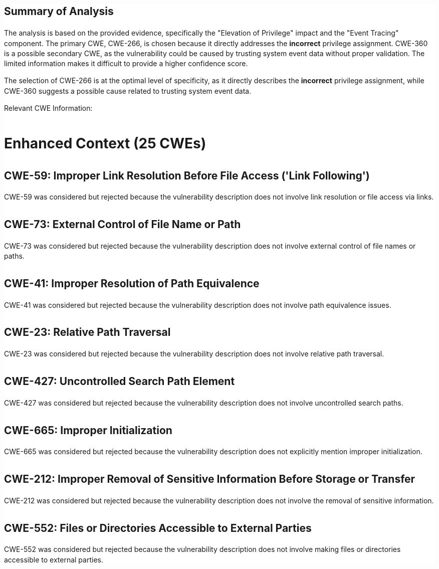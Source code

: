 ## Summary of Analysis
The analysis is based on the provided evidence, specifically the "Elevation of Privilege" impact and the "Event Tracing" component. The primary CWE, CWE-266, is chosen because it directly addresses the **incorrect** privilege assignment. CWE-360 is a possible secondary CWE, as the vulnerability could be caused by trusting system event data without proper validation. The limited information makes it difficult to provide a higher confidence score.

The selection of CWE-266 is at the optimal level of specificity, as it directly describes the **incorrect** privilege assignment, while CWE-360 suggests a possible cause related to trusting system event data.

Relevant CWE Information:

# Enhanced Context (25 CWEs)

## CWE-59: Improper Link Resolution Before File Access ('Link Following')
CWE-59 was considered but rejected because the vulnerability description does not involve link resolution or file access via links.

## CWE-73: External Control of File Name or Path
CWE-73 was considered but rejected because the vulnerability description does not involve external control of file names or paths.

## CWE-41: Improper Resolution of Path Equivalence
CWE-41 was considered but rejected because the vulnerability description does not involve path equivalence issues.

## CWE-23: Relative Path Traversal
CWE-23 was considered but rejected because the vulnerability description does not involve relative path traversal.

## CWE-427: Uncontrolled Search Path Element
CWE-427 was considered but rejected because the vulnerability description does not involve uncontrolled search paths.

## CWE-665: Improper Initialization
CWE-665 was considered but rejected because the vulnerability description does not explicitly mention improper initialization.

## CWE-212: Improper Removal of Sensitive Information Before Storage or Transfer
CWE-212 was considered but rejected because the vulnerability description does not involve the removal of sensitive information.

## CWE-552: Files or Directories Accessible to External Parties
CWE-552 was considered but rejected because the vulnerability description does not involve making files or directories accessible to external parties.
